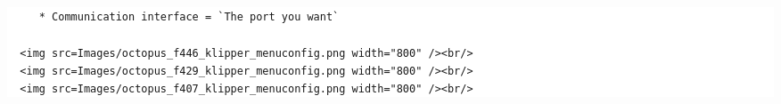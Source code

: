          * Communication interface = `The port you want`

      <img src=Images/octopus_f446_klipper_menuconfig.png width="800" /><br/>
      <img src=Images/octopus_f429_klipper_menuconfig.png width="800" /><br/>
      <img src=Images/octopus_f407_klipper_menuconfig.png width="800" /><br/>